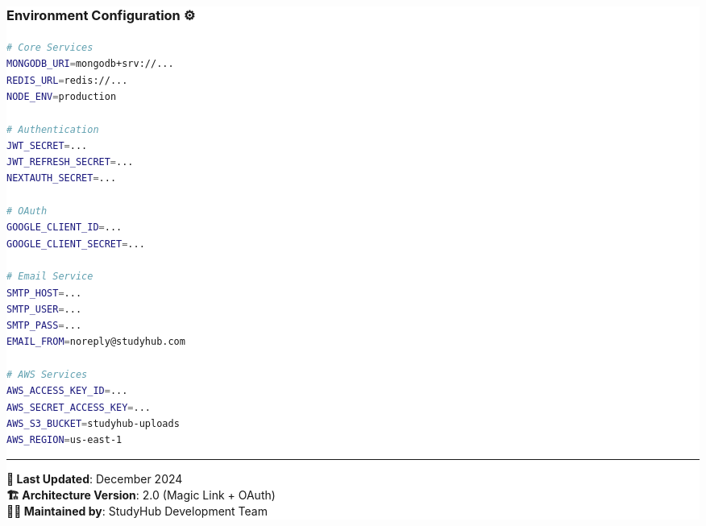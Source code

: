 ### **Environment Configuration** ⚙️
```bash
# Core Services
MONGODB_URI=mongodb+srv://...
REDIS_URL=redis://...
NODE_ENV=production

# Authentication
JWT_SECRET=...
JWT_REFRESH_SECRET=...
NEXTAUTH_SECRET=...

# OAuth
GOOGLE_CLIENT_ID=...
GOOGLE_CLIENT_SECRET=...

# Email Service
SMTP_HOST=...
SMTP_USER=...
SMTP_PASS=...
EMAIL_FROM=noreply@studyhub.com

# AWS Services
AWS_ACCESS_KEY_ID=...
AWS_SECRET_ACCESS_KEY=...
AWS_S3_BUCKET=studyhub-uploads
AWS_REGION=us-east-1
```

---

**📝 Last Updated**: December 2024  
**🏗️ Architecture Version**: 2.0 (Magic Link + OAuth)  
**👨‍💻 Maintained by**: StudyHub Development Team 